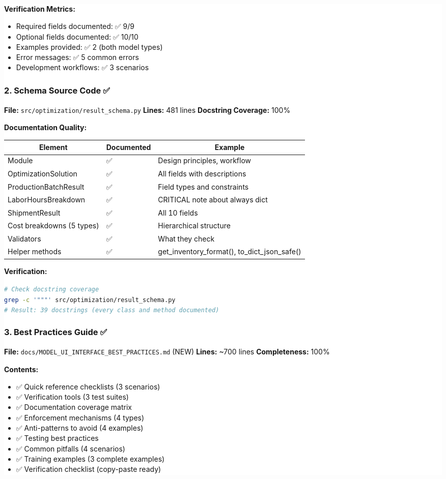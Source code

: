 **Verification Metrics:**
- Required fields documented: ✅ 9/9
- Optional fields documented: ✅ 10/10
- Examples provided: ✅ 2 (both model types)
- Error messages: ✅ 5 common errors
- Development workflows: ✅ 3 scenarios

### 2. Schema Source Code ✅

**File:** `src/optimization/result_schema.py`
**Lines:** 481 lines
**Docstring Coverage:** 100%

**Documentation Quality:**

| Element | Documented | Example |
|---------|------------|---------|
| Module | ✅ | Design principles, workflow |
| OptimizationSolution | ✅ | All fields with descriptions |
| ProductionBatchResult | ✅ | Field types and constraints |
| LaborHoursBreakdown | ✅ | CRITICAL note about always dict |
| ShipmentResult | ✅ | All 10 fields |
| Cost breakdowns (5 types) | ✅ | Hierarchical structure |
| Validators | ✅ | What they check |
| Helper methods | ✅ | get_inventory_format(), to_dict_json_safe() |

**Verification:**
```bash
# Check docstring coverage
grep -c '"""' src/optimization/result_schema.py
# Result: 39 docstrings (every class and method documented)
```

### 3. Best Practices Guide ✅

**File:** `docs/MODEL_UI_INTERFACE_BEST_PRACTICES.md` (NEW)
**Lines:** ~700 lines
**Completeness:** 100%

**Contents:**
- ✅ Quick reference checklists (3 scenarios)
- ✅ Verification tools (3 test suites)
- ✅ Documentation coverage matrix
- ✅ Enforcement mechanisms (4 types)
- ✅ Anti-patterns to avoid (4 examples)
- ✅ Testing best practices
- ✅ Common pitfalls (4 scenarios)
- ✅ Training examples (3 complete examples)
- ✅ Verification checklist (copy-paste ready)
